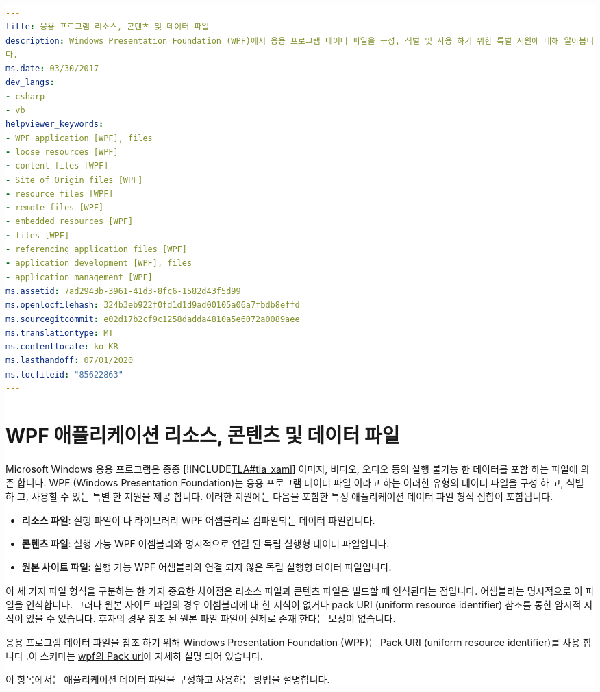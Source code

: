 ```yaml
---
title: 응용 프로그램 리소스, 콘텐츠 및 데이터 파일
description: Windows Presentation Foundation (WPF)에서 응용 프로그램 데이터 파일을 구성, 식별 및 사용 하기 위한 특별 지원에 대해 알아봅니다.
ms.date: 03/30/2017
dev_langs:
- csharp
- vb
helpviewer_keywords:
- WPF application [WPF], files
- loose resources [WPF]
- content files [WPF]
- Site of Origin files [WPF]
- resource files [WPF]
- remote files [WPF]
- embedded resources [WPF]
- files [WPF]
- referencing application files [WPF]
- application development [WPF], files
- application management [WPF]
ms.assetid: 7ad2943b-3961-41d3-8fc6-1582d43f5d99
ms.openlocfilehash: 324b3eb922f0fd1d1d9ad00105a06a7fbdb8effd
ms.sourcegitcommit: e02d17b2cf9c1258dadda4810a5e6072a0089aee
ms.translationtype: MT
ms.contentlocale: ko-KR
ms.lasthandoff: 07/01/2020
ms.locfileid: "85622863"
---
```

# <a name="wpf-application-resource-content-and-data-files"></a>WPF 애플리케이션 리소스, 콘텐츠 및 데이터 파일
Microsoft Windows 응용 프로그램은 종종 [!INCLUDE[TLA#tla_xaml](../../../../includes/tlasharptla-xaml-md.md)] 이미지, 비디오, 오디오 등의 실행 불가능 한 데이터를 포함 하는 파일에 의존 합니다. WPF (Windows Presentation Foundation)는 응용 프로그램 데이터 파일 이라고 하는 이러한 유형의 데이터 파일을 구성 하 고, 식별 하 고, 사용할 수 있는 특별 한 지원을 제공 합니다. 이러한 지원에는 다음을 포함한 특정 애플리케이션 데이터 파일 형식 집합이 포함됩니다.  
  
- **리소스 파일**: 실행 파일이 나 라이브러리 WPF 어셈블리로 컴파일되는 데이터 파일입니다.  
  
- **콘텐츠 파일**: 실행 가능 WPF 어셈블리와 명시적으로 연결 된 독립 실행형 데이터 파일입니다.  
  
- **원본 사이트 파일**: 실행 가능 WPF 어셈블리와 연결 되지 않은 독립 실행형 데이터 파일입니다.  
  
 이 세 가지 파일 형식을 구분하는 한 가지 중요한 차이점은 리소스 파일과 콘텐츠 파일은 빌드할 때 인식된다는 점입니다. 어셈블리는 명시적으로 이 파일을 인식합니다. 그러나 원본 사이트 파일의 경우 어셈블리에 대 한 지식이 없거나 pack URI (uniform resource identifier) 참조를 통한 암시적 지식이 있을 수 있습니다. 후자의 경우 참조 된 원본 파일 파일이 실제로 존재 한다는 보장이 없습니다.  
  
 응용 프로그램 데이터 파일을 참조 하기 위해 Windows Presentation Foundation (WPF)는 Pack URI (uniform resource identifier)를 사용 합니다 .이 스키마는 [wpf의 Pack uri](pack-uris-in-wpf.md)에 자세히 설명 되어 있습니다.  
  
 이 항목에서는 애플리케이션 데이터 파일을 구성하고 사용하는 방법을 설명합니다.  
